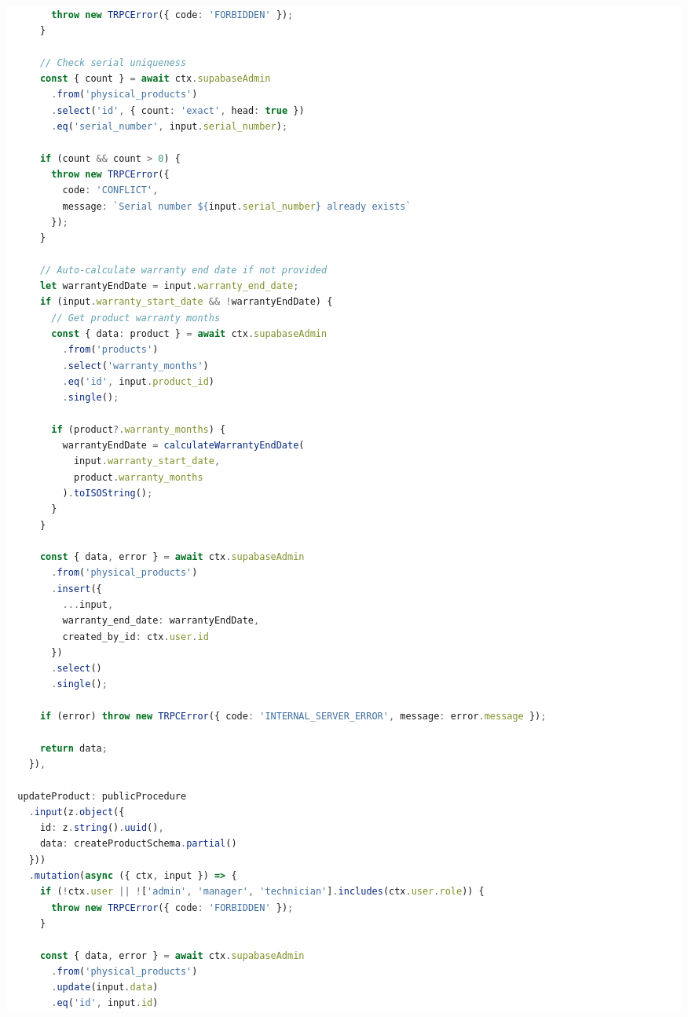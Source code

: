 ```typescript
        throw new TRPCError({ code: 'FORBIDDEN' });
      }

      // Check serial uniqueness
      const { count } = await ctx.supabaseAdmin
        .from('physical_products')
        .select('id', { count: 'exact', head: true })
        .eq('serial_number', input.serial_number);

      if (count && count > 0) {
        throw new TRPCError({
          code: 'CONFLICT',
          message: `Serial number ${input.serial_number} already exists`
        });
      }

      // Auto-calculate warranty end date if not provided
      let warrantyEndDate = input.warranty_end_date;
      if (input.warranty_start_date && !warrantyEndDate) {
        // Get product warranty months
        const { data: product } = await ctx.supabaseAdmin
          .from('products')
          .select('warranty_months')
          .eq('id', input.product_id)
          .single();

        if (product?.warranty_months) {
          warrantyEndDate = calculateWarrantyEndDate(
            input.warranty_start_date,
            product.warranty_months
          ).toISOString();
        }
      }

      const { data, error } = await ctx.supabaseAdmin
        .from('physical_products')
        .insert({
          ...input,
          warranty_end_date: warrantyEndDate,
          created_by_id: ctx.user.id
        })
        .select()
        .single();

      if (error) throw new TRPCError({ code: 'INTERNAL_SERVER_ERROR', message: error.message });

      return data;
    }),

  updateProduct: publicProcedure
    .input(z.object({
      id: z.string().uuid(),
      data: createProductSchema.partial()
    }))
    .mutation(async ({ ctx, input }) => {
      if (!ctx.user || !['admin', 'manager', 'technician'].includes(ctx.user.role)) {
        throw new TRPCError({ code: 'FORBIDDEN' });
      }

      const { data, error } = await ctx.supabaseAdmin
        .from('physical_products')
        .update(input.data)
        .eq('id', input.id)
```